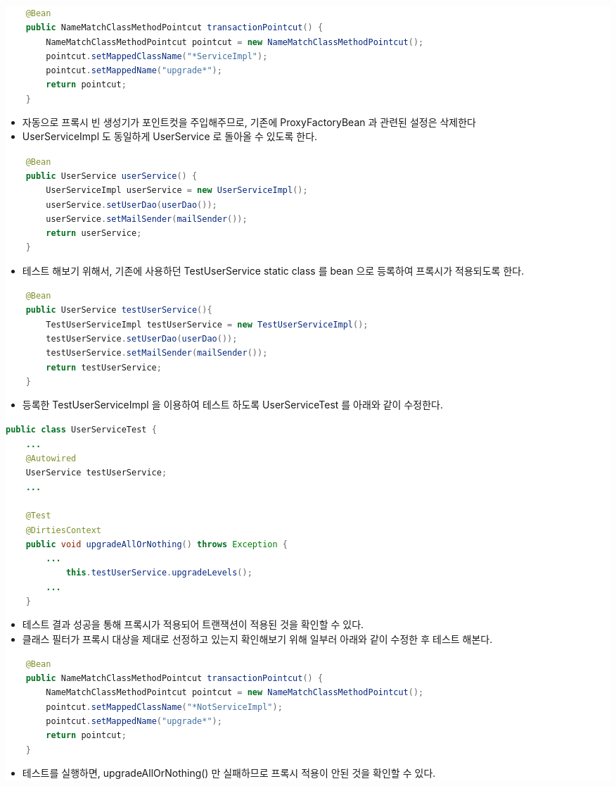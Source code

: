 ```java
    @Bean
    public NameMatchClassMethodPointcut transactionPointcut() {
        NameMatchClassMethodPointcut pointcut = new NameMatchClassMethodPointcut();
        pointcut.setMappedClassName("*ServiceImpl");
        pointcut.setMappedName("upgrade*");
        return pointcut;
    }
```
* 자동으로 프록시 빈 생성기가 포인트컷을 주입해주므로, 기존에 ProxyFactoryBean 과 관련된 설정은 삭제한다
* UserServiceImpl 도 동일하게 UserService 로 돌아올 수 있도록 한다.
```java
    @Bean
    public UserService userService() {
        UserServiceImpl userService = new UserServiceImpl();
        userService.setUserDao(userDao());
        userService.setMailSender(mailSender());
        return userService;
    }
```
* 테스트 해보기 위해서, 기존에 사용하던 TestUserService static class 를 bean 으로 등록하여 프록시가 적용되도록 한다.
```java
    @Bean
    public UserService testUserService(){
        TestUserServiceImpl testUserService = new TestUserServiceImpl();
        testUserService.setUserDao(userDao());
        testUserService.setMailSender(mailSender());
        return testUserService;
    }
```
* 등록한 TestUserServiceImpl 을 이용하여 테스트 하도록 UserServiceTest 를 아래와 같이 수정한다.
```java
public class UserServiceTest {
    ...
    @Autowired
    UserService testUserService;
    ...

    @Test
    @DirtiesContext
    public void upgradeAllOrNothing() throws Exception {
        ...
            this.testUserService.upgradeLevels();
        ...
    }
```
* 테스트 결과 성공을 통해 프록시가 적용되어 트랜잭션이 적용된 것을 확인할 수 있다.
* 클래스 필터가 프록시 대상을 제대로 선정하고 있는지 확인해보기 위해 일부러 아래와 같이 수정한 후 테스트 해본다.
```java
    @Bean
    public NameMatchClassMethodPointcut transactionPointcut() {
        NameMatchClassMethodPointcut pointcut = new NameMatchClassMethodPointcut();
        pointcut.setMappedClassName("*NotServiceImpl");
        pointcut.setMappedName("upgrade*");
        return pointcut;
    }
```
* 테스트를 실행하면, upgradeAllOrNothing() 만 실패하므로 프록시 적용이 안된 것을 확인할 수 있다.
